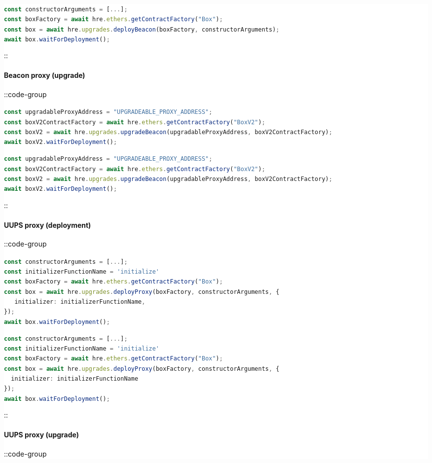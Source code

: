 ```typescript [hardhat-zksync-upgradeable]
const constructorArguments = [...];
const boxFactory = await hre.ethers.getContractFactory("Box");
const box = await hre.upgrades.deployBeacon(boxFactory, constructorArguments);
await box.waitForDeployment();
```

::

#### Beacon proxy (upgrade)

::code-group

```typescript [@openzeppelin/hardhat-upgrades]
const upgradableProxyAddress = "UPGRADEABLE_PROXY_ADDRESS";
const boxV2ContractFactory = await hre.ethers.getContractFactory("BoxV2");
const boxV2 = await hre.upgrades.upgradeBeacon(upgradableProxyAddress, boxV2ContractFactory);
await boxV2.waitForDeployment();
```

```typescript [hardhat-zksync-upgradeable]
const upgradableProxyAddress = "UPGRADEABLE_PROXY_ADDRESS";
const boxV2ContractFactory = await hre.ethers.getContractFactory("BoxV2");
const boxV2 = await hre.upgrades.upgradeBeacon(upgradableProxyAddress, boxV2ContractFactory);
await boxV2.waitForDeployment();
```

::

#### UUPS proxy (deployment)

::code-group

```typescript [@openzeppelin/contracts-upgradable]
const constructorArguments = [...];
const initializerFunctionName = 'initialize'
const boxFactory = await hre.ethers.getContractFactory("Box");
const box = await hre.upgrades.deployProxy(boxFactory, constructorArguments, {
   initializer: initializerFunctionName,
});
await box.waitForDeployment();
```

```typescript [hardhat-zksync-upgradeable]
const constructorArguments = [...];
const initializerFunctionName = 'initialize'
const boxFactory = await hre.ethers.getContractFactory("Box");
const box = await hre.upgrades.deployProxy(boxFactory, constructorArguments, {
  initializer: initializerFunctionName
});
await box.waitForDeployment();
```

::

#### UUPS proxy (upgrade)

::code-group
